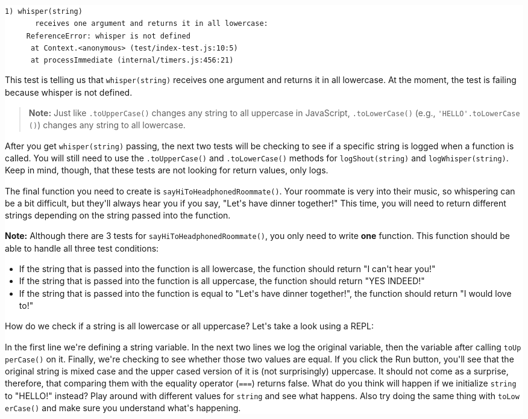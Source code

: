 ```console
1) whisper(string)
       receives one argument and returns it in all lowercase:
     ReferenceError: whisper is not defined
      at Context.<anonymous> (test/index-test.js:10:5)
      at processImmediate (internal/timers.js:456:21)
```

This test is telling us that `whisper(string)` receives one argument and returns
it in all lowercase. At the moment, the test is failing because whisper is not
defined.

> **Note:** Just like `.toUpperCase()` changes any string to all uppercase in
> JavaScript, `.toLowerCase()` (e.g., `'HELLO'.toLowerCase()`) changes any
> string to all lowercase.

After you get `whisper(string)` passing, the next two tests will be checking to
see if a specific string is logged when a function is called. You will still
need to use the `.toUpperCase()` and `.toLowerCase()` methods for
`logShout(string)` and `logWhisper(string)`. Keep in mind, though, that these
tests are not looking for return values, only logs.

The final function you need to create is `sayHiToHeadphonedRoommate()`. Your
roommate is very into their music, so whispering can be a bit difficult, but
they'll always hear you if you say, "Let's have dinner together!" This time,
you will need to return different strings depending on the string passed into
the function.

**Note:** Although there are 3 tests for `sayHiToHeadphonedRoommate()`, you only
need to write **one** function. This function should be able to handle all three
test conditions:

- If the string that is passed into the function is all lowercase, the function
  should return "I can't hear you!"
- If the string that is passed into the function is all uppercase, the function
  should return "YES INDEED!"
- If the string that is passed into the function is equal to "Let's have dinner
  together!", the function should return "I would love to!"

How do we check if a string is all lowercase or all uppercase? Let's take a look
using a REPL:

<iframe height="400px" width="100%" src="https://repl.it/@LizBurton/InsubstantialTanInternet?lite=true" scrolling="no" frameborder="no" allowtransparency="true" allowfullscreen="true" sandbox="allow-forms allow-pointer-lock allow-popups allow-same-origin allow-scripts allow-modals"></iframe>

In the first line we're defining a string variable. In the next two lines we log
the original variable, then the variable after calling `toUpperCase()` on it.
Finally, we're checking to see whether those two values are equal. If you click
the Run button, you'll see that the original string is mixed case and the upper
cased version of it is (not surprisingly) uppercase. It should not come as a
surprise, therefore, that comparing them with the equality operator (`===`)
returns false. What do you think will happen if we initialize `string` to
"HELLO!" instead? Play around with different values for `string` and see what
happens. Also try doing the same thing with `toLowerCase()` and make sure you
understand what's happening.
